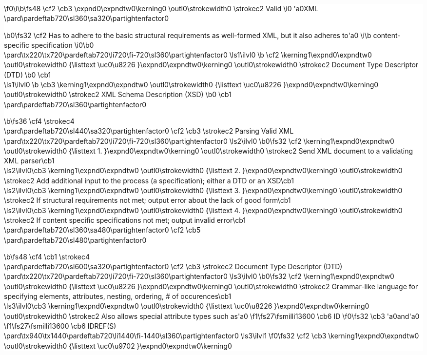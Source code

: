 \f0\i\b\fs48 \cf2 \cb3 \expnd0\expndtw0\kerning0
\outl0\strokewidth0 \strokec2 Valid
\i0 \'a0XML\
\pard\pardeftab720\sl360\sa320\partightenfactor0

\b0\fs32 \cf2 Has to adhere to the basic structural requirements as well-formed XML, but it also adheres to\'a0
\i\b content-specific specification
\i0\b0 \
\pard\tx220\tx720\pardeftab720\li720\fi-720\sl360\partightenfactor0
\ls1\ilvl0
\b \cf2 \kerning1\expnd0\expndtw0 \outl0\strokewidth0 {\listtext	\uc0\u8226 	}\expnd0\expndtw0\kerning0
\outl0\strokewidth0 \strokec2 Document Type Descriptor (DTD)
\b0 \cb1 \
\ls1\ilvl0
\b \cb3 \kerning1\expnd0\expndtw0 \outl0\strokewidth0 {\listtext	\uc0\u8226 	}\expnd0\expndtw0\kerning0
\outl0\strokewidth0 \strokec2 XML Schema Description (XSD)
\b0 \cb1 \
\pard\pardeftab720\sl360\partightenfactor0

\b\fs36 \cf4 \strokec4 \
\pard\pardeftab720\sl440\sa320\partightenfactor0
\cf2 \cb3 \strokec2 Parsing Valid XML\
\pard\tx220\tx720\pardeftab720\li720\fi-720\sl360\partightenfactor0
\ls2\ilvl0
\b0\fs32 \cf2 \kerning1\expnd0\expndtw0 \outl0\strokewidth0 {\listtext	1.	}\expnd0\expndtw0\kerning0
\outl0\strokewidth0 \strokec2 Send XML document to a validating XML parser\cb1 \
\ls2\ilvl0\cb3 \kerning1\expnd0\expndtw0 \outl0\strokewidth0 {\listtext	2.	}\expnd0\expndtw0\kerning0
\outl0\strokewidth0 \strokec2 Add additional input to the process (a specification); either a DTD or an XSD\cb1 \
\ls2\ilvl0\cb3 \kerning1\expnd0\expndtw0 \outl0\strokewidth0 {\listtext	3.	}\expnd0\expndtw0\kerning0
\outl0\strokewidth0 \strokec2 If structural requirements not met; output error about the lack of good form\cb1 \
\ls2\ilvl0\cb3 \kerning1\expnd0\expndtw0 \outl0\strokewidth0 {\listtext	4.	}\expnd0\expndtw0\kerning0
\outl0\strokewidth0 \strokec2 If content specific specifications not met; output invalid error\cb1 \
\pard\pardeftab720\sl360\sa480\partightenfactor0
\cf2 \cb5 \
\pard\pardeftab720\sl480\partightenfactor0

\b\fs48 \cf4 \cb1 \strokec4 \
\pard\pardeftab720\sl600\sa320\partightenfactor0
\cf2 \cb3 \strokec2 Document Type Descriptor (DTD)\
\pard\tx220\tx720\pardeftab720\li720\fi-720\sl360\partightenfactor0
\ls3\ilvl0
\b0\fs32 \cf2 \kerning1\expnd0\expndtw0 \outl0\strokewidth0 {\listtext	\uc0\u8226 	}\expnd0\expndtw0\kerning0
\outl0\strokewidth0 \strokec2 Grammar-like language for specifying elements, attributes, nesting, ordering, # of occurences\cb1 \
\ls3\ilvl0\cb3 \kerning1\expnd0\expndtw0 \outl0\strokewidth0 {\listtext	\uc0\u8226 	}\expnd0\expndtw0\kerning0
\outl0\strokewidth0 \strokec2 Also allows special attribute types such as\'a0
\f1\fs27\fsmilli13600 \cb6 ID
\f0\fs32 \cb3 \'a0and\'a0
\f1\fs27\fsmilli13600 \cb6 IDREF(S)\
\pard\tx940\tx1440\pardeftab720\li1440\fi-1440\sl360\partightenfactor0
\ls3\ilvl1
\f0\fs32 \cf2 \cb3 \kerning1\expnd0\expndtw0 \outl0\strokewidth0 {\listtext	\uc0\u9702 	}\expnd0\expndtw0\kerning0